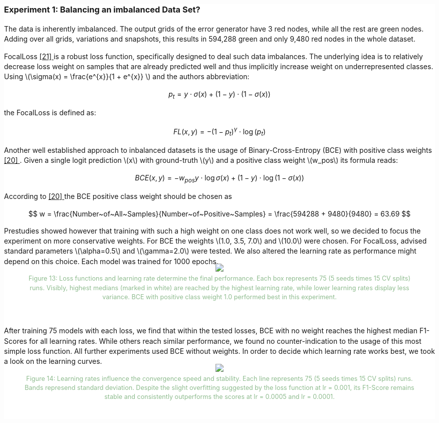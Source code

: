 <h3 id="experiment-1"> Experiment 1: Balancing an imbalanced Data Set? </h3>

The data is inherently imbalanced. The output grids of the error generator have 3 red nodes, while all the rest are green nodes. Adding over all grids, variations and snapshots, this results in 594,288 green and only 9,480 red nodes in the whole dataset.

FocalLoss <a href="#ref21"> [21] </a> is a robust loss function, specifically designed to deal such data imbalances. The underlying idea is to relatively decrease loss weight on samples that are already predicted well and thus implicitly increase weight on underrepresented classes. Using \\(\sigma(x) = \frac{e^{x}}{1 + e^{x}} \\) and the authors abbreviation:

$$ p_t = y \cdot \sigma(x) + (1 - y) \cdot (1 - \sigma(x)) $$

the FocalLoss is defined as:

$$ FL(x, y) = -(1-p_t)^{\gamma} \cdot \log(p_t) $$

Another well established approach to inbalanced datasets is the usage of Binary-Cross-Entropy (BCE) with positive class weights<a href="#ref20"> [20] </a>. Given a single logit prediction \\(x\\) with ground-truth \\(y\\) and a positive class weight \\(w_pos\\) its formula reads:

$$ BCE(x, y) = -w_{pos} y \cdot \log \sigma (x) + (1 - y) \cdot \log(1 - \sigma(x)) $$

According to  <a href="#ref20"> [20] </a> the BCE positive class weight should be chosen as

$$ w = \frac{Number~of~All~Samples}{Number~of~Positive~Samples} = \frac{594288 + 9480}{9480} = 63.69 $$ 

Prestudies showed however that training with such a high weight on one class does not work well, so we decided to focus the experiment on more conservative weights. For BCE the weights \\(1.0, 3.5, 7.0\\) and \\(10.0\\) were chosen. For FocalLoss, advised standard parameters \\(\alpha=0.5\\) and \\(\gamma=2.0\\) were tested. We also altered the learning rate as performance might depend on this choice. Each model was trained for 1000 epochs.
<figure style="text-align: center; margin-top: -20px;">
<img src="/../../img/project-grid-operators-dream/f1_score_by_criteria.png" id="fig13"/>
<figcaption style="text-align: center; font-size: 90%; color: darkseagreen"> Figure 13: Loss functions and learning rate determine the final performance. Each box represents 75 (5 seeds times 15 CV splits) runs. Visibly, highest medians (marked in white) are reached by the highest learning rate, while lower learning rates display less variance. BCE with positive class weight 1.0 performed best in this experiment. </figcaption>
</figure>
<br>

After training 75 models with each loss, we find that within the tested losses, BCE with no weight reaches the highest median F1-Scores for all learning rates. While others reach similar performance, we found no counter-indication to the usage of this most simple loss function. All further experiments used BCE without weights. In order to decide which learning rate works best, we took a look on the learning curves.

<figure style="text-align: center; margin-top: -20px;">
<img src="/../../img/project-grid-operators-dream/learning_curve.png" id="fig14"/>
<figcaption style="text-align: center; font-size: 90%; color: darkseagreen"> Figure 14: Learning rates influence the convergence speed and stability. Each line represents 75 (5 seeds times 15 CV splits) runs. Bands represend standard deviation. Despite the slight overfitting suggested by the loss function at lr = 0.001, its F1-Score remains stable and consistently outperforms the scores at lr = 0.0005 and lr = 0.0001. </figcaption>
</figure>
<br>
